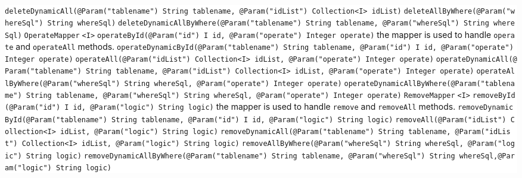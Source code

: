 <td><code>deleteDynamicAll(@Param("tablename") String tablename, @Param("idList") Collection&lt;I&gt; idList)</code></td>
</tr>
<tr>
<td><code>deleteAllByWhere(@Param("whereSql") String whereSql)</code></td>
</tr>
<tr>
<td><code>deleteDynamicAllByWhere(@Param("tablename") String tablename, @Param("whereSql") String whereSql)</code></td>
</tr>
<tr>
<td rowspan=6 style="vertical-align: middle;"><code>OperateMapper</code></td>
<td rowspan=6 style="vertical-align: middle;"><code>&lt;I&gt;</code></td>
<td><code>operateById(@Param("id") I id, @Param("operate") Integer operate)</code></td>
<td rowspan=6 style="vertical-align: middle;">the mapper is used to handle <code>operate</code> and <code>operateAll</code> methods.</td>
</tr>
<tr>
<td><code>operateDynamicById(@Param("tablename") String tablename, @Param("id") I id, @Param("operate") Integer operate)</code></td>
</tr>
<tr>
<td><code>operateAll(@Param("idList") Collection&lt;I&gt; idList, @Param("operate") Integer operate)</code></td>
</tr>
<tr>
<td><code>operateDynamicAll(@Param("tablename") String tablename, @Param("idList") Collection&lt;I&gt; idList, @Param("operate") Integer operate)</code></td>
</tr>
<tr>
<td><code>operateAllByWhere(@Param("whereSql") String whereSql, @Param("operate") Integer operate)</code></td>
</tr>
<tr>
<td><code>operateDynamicAllByWhere(@Param("tablename") String tablename, @Param("whereSql") String whereSql, @Param("operate") Integer operate)</code></td>
</tr>
<tr>
<td rowspan=6 style="vertical-align: middle;"><code>RemoveMapper</code></td>
<td rowspan=6 style="vertical-align: middle;"><code>&lt;I&gt;</code></td>
<td><code>removeById(@Param("id") I id, @Param("logic") String logic)</code></td>
<td rowspan=6 style="vertical-align: middle;">the mapper is used to handle <code>remove</code> and <code>removeAll</code> methods.</td>
</tr>
<tr>
<td><code>removeDynamicById(@Param("tablename") String tablename, @Param("id") I id, @Param("logic") String logic)</code></td>
</tr>
<tr>
<td><code>removeAll(@Param("idList") Collection&lt;I&gt; idList, @Param("logic") String logic)</code></td>
</tr>
<tr>
<td><code>removeDynamicAll(@Param("tablename") String tablename, @Param("idList") Collection&lt;I&gt; idList, @Param("logic") String logic)</code></td>
</tr>
<tr>
<td><code>removeAllByWhere(@Param("whereSql") String whereSql, @Param("logic") String logic)</code></td>
</tr>
<tr>
<td><code>removeDynamicAllByWhere(@Param("tablename") String tablename, @Param("whereSql") String whereSql,@Param("logic") String logic)</code></td>
</tr>